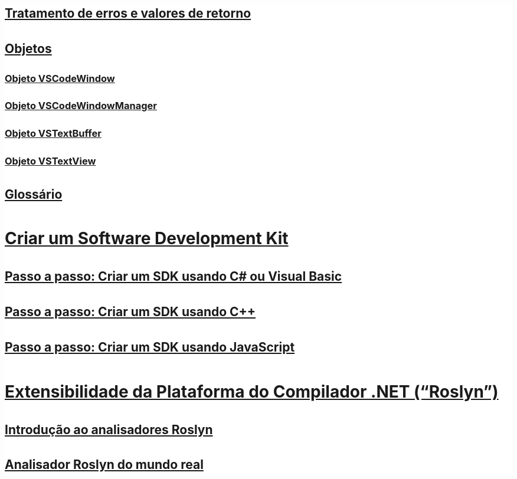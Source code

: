 ## [Tratamento de erros e valores de retorno](error-handling-and-return-values.md)
## [Objetos](objects.md)
### [Objeto VSCodeWindow](vscodewindow-object.md)
### [Objeto VSCodeWindowManager](vscodewindowmanager-object.md)
### [Objeto VSTextBuffer](vstextbuffer-object.md)
### [Objeto VSTextView](vstextview-object.md)
## [Glossário](visual-studio-sdk-glossary.md)
# [Criar um Software Development Kit](creating-a-software-development-kit.md)
## [Passo a passo: Criar um SDK usando C# ou Visual Basic](walkthrough-creating-an-sdk-using-csharp-or-visual-basic.md)
## [Passo a passo: Criar um SDK usando C++](walkthrough-creating-an-sdk-using-cpp.md)
## [Passo a passo: Criar um SDK usando JavaScript](walkthrough-creating-an-sdk-using-javascript.md)
# [Extensibilidade da Plataforma do Compilador .NET (“Roslyn”)](dotnet-compiler-platform-roslyn-extensibility.md)
## [Introdução ao analisadores Roslyn](getting-started-with-roslyn-analyzers.md)
## [Analisador Roslyn do mundo real](roslyn-analyzers-and-code-aware-library-for-immutablearrays.md)

